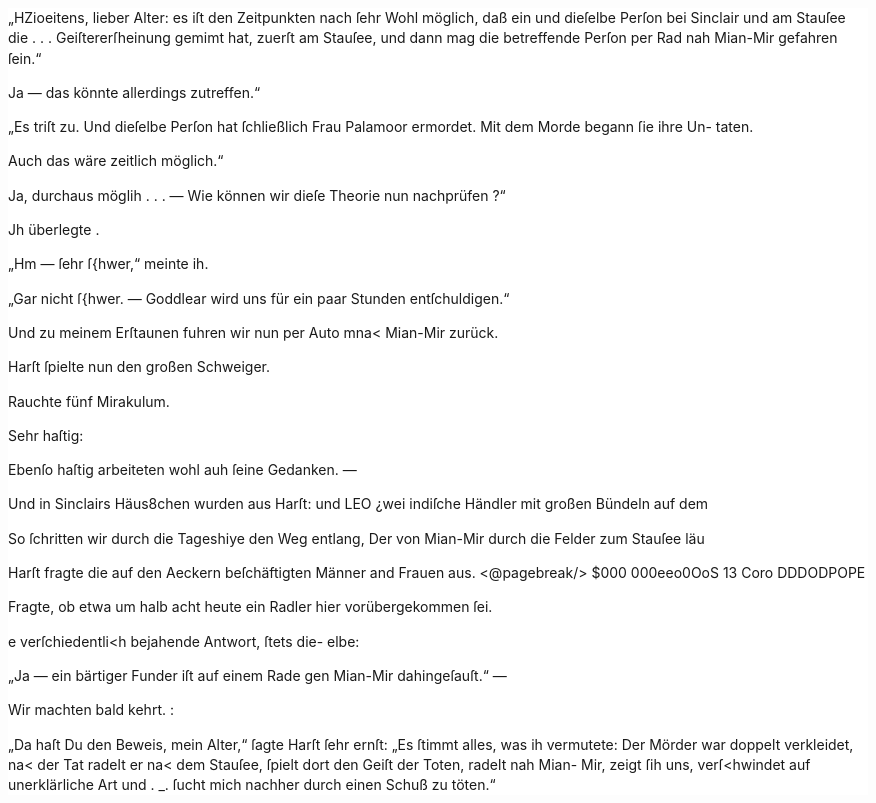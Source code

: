 „HZioeitens, lieber Alter: es iſt den Zeitpunkten nach ſehr
Wohl möglich, daß ein und dieſelbe Perſon bei Sinclair und
am Stauſee die . . . Geiſtererſheinung gemimt hat, zuerſt
am Stauſee, und dann mag die betreffende Perſon per Rad
nah Mian-Mir gefahren ſein.“

Ja — das könnte allerdings zutreffen.“

„Es triſt zu. Und dieſelbe Perſon hat ſchließlich Frau
Palamoor ermordet. Mit dem Morde begann ſie ihre Un-
taten.

Auch das wäre zeitlich möglich.“

Ja, durchaus möglih . . . — Wie können wir dieſe
Theorie nun nachprüfen ?“

Jh überlegte .

„Hm — ſehr ſ{hwer,“ meinte ih.

„Gar nicht ſ{hwer. — Goddlear wird uns für ein paar
Stunden entſchuldigen.“

Und zu meinem Erſtaunen fuhren wir nun per Auto
mna< Mian-Mir zurück.

Harſt ſpielte nun den großen Schweiger.

Rauchte fünf Mirakulum.

Sehr haſtig:

Ebenſo haſtig arbeiteten wohl auh ſeine Gedanken. —

Und in Sinclairs Häus8chen wurden aus Harſt: und
LEO ¿wei indiſche Händler mit großen Bündeln auf dem

So ſchritten wir durch die Tageshiye den Weg entlang,
Der von Mian-Mir durch die Felder zum Stauſee läu

Harſt fragte die auf den Aeckern beſchäftigten Männer
and Frauen aus.
<@pagebreak/>
$000 000eeo0OoS 13 Coro DDDODPOPE

Fragte, ob etwa um halb acht heute ein Radler hier
vorübergekommen ſei.

e verſchiedentli<h bejahende Antwort, ſtets die-
elbe:

„Ja — ein bärtiger Funder iſt auf einem Rade gen
Mian-Mir dahingeſauſt.“ —

Wir machten bald kehrt. :

„Da haſt Du den Beweis, mein Alter,“ ſagte Harſt ſehr
ernſt: „Es ſtimmt alles, was ih vermutete: Der Mörder
war doppelt verkleidet, na< der Tat radelt er na< dem
Stauſee, ſpielt dort den Geiſt der Toten, radelt nah Mian-
Mir, zeigt ſih uns, verſ<hwindet auf unerklärliche Art und
. _. ſucht mich nachher durch einen Schuß zu töten.“
